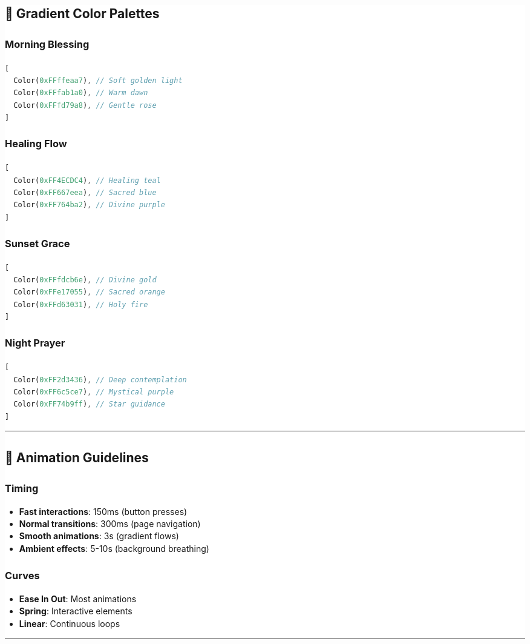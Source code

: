 
## 🌈 Gradient Color Palettes

### Morning Blessing
```dart
[
  Color(0xFFffeaa7), // Soft golden light
  Color(0xFFfab1a0), // Warm dawn
  Color(0xFFfd79a8), // Gentle rose
]
```

### Healing Flow  
```dart
[
  Color(0xFF4ECDC4), // Healing teal
  Color(0xFF667eea), // Sacred blue
  Color(0xFF764ba2), // Divine purple
]
```

### Sunset Grace
```dart
[
  Color(0xFFfdcb6e), // Divine gold
  Color(0xFFe17055), // Sacred orange
  Color(0xFFd63031), // Holy fire
]
```

### Night Prayer
```dart
[
  Color(0xFF2d3436), // Deep contemplation
  Color(0xFF6c5ce7), // Mystical purple
  Color(0xFF74b9ff), // Star guidance
]
```

---

## 💫 Animation Guidelines

### Timing
- **Fast interactions**: 150ms (button presses)
- **Normal transitions**: 300ms (page navigation)
- **Smooth animations**: 3s (gradient flows)
- **Ambient effects**: 5-10s (background breathing)

### Curves
- **Ease In Out**: Most animations
- **Spring**: Interactive elements
- **Linear**: Continuous loops

---